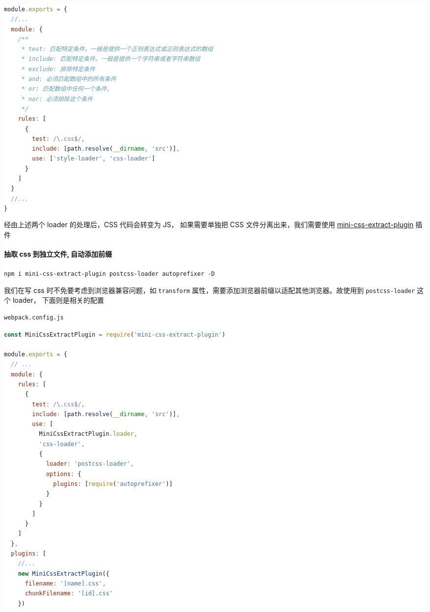 ```javascript
module.exports = {
  //...
  module: {
    /**
     * test: 匹配特定条件。一般是提供一个正则表达式或正则表达式的数组
     * include: 匹配特定条件。一般是提供一个字符串或者字符串数组
     * exclude: 排除特定条件
     * and: 必须匹配数组中的所有条件
     * or: 匹配数组中任何一个条件,
     * nor: 必须排除这个条件
     */
    rules: [
      {
        test: /\.css$/,
        include: [path.resolve(__dirname, 'src')],
        use: ['style-loader', 'css-loader']
      }
    ]
  }
  //...
}
```

经由上述两个 loader 的处理后，CSS 代码会转变为 JS， 如果需要单独把 CSS 文件分离出来，我们需要使用 [mini-css-extract-plugin](https://github.com/webpack-contrib/mini-css-extract-plugin) 插件

<a name="c5dabdd6"></a>

#### 抽取 css 到独立文件, 自动添加前缀

    npm i mini-css-extract-plugin postcss-loader autoprefixer -D

我们在写 css 时不免要考虑到浏览器兼容问题，如 `transform` 属性，需要添加浏览器前缀以适配其他浏览器。故使用到 `postcss-loader` 这个 loader， 下面则是相关的配置

`webpack.config.js`

```javascript
const MiniCssExtractPlugin = require('mini-css-extract-plugin')

module.exports = {
  // ...
  module: {
    rules: [
      {
        test: /\.css$/,
        include: [path.resolve(__dirname, 'src')],
        use: [
          MiniCssExtractPlugin.loader,
          'css-loader',
          {
            loader: 'postcss-loader',
            options: {
              plugins: [require('autoprefixer')]
            }
          }
        ]
      }
    ]
  },
  plugins: [
    //...
    new MiniCssExtractPlugin({
      filename: '[name].css',
      chunkFilename: '[id].css'
    })
```